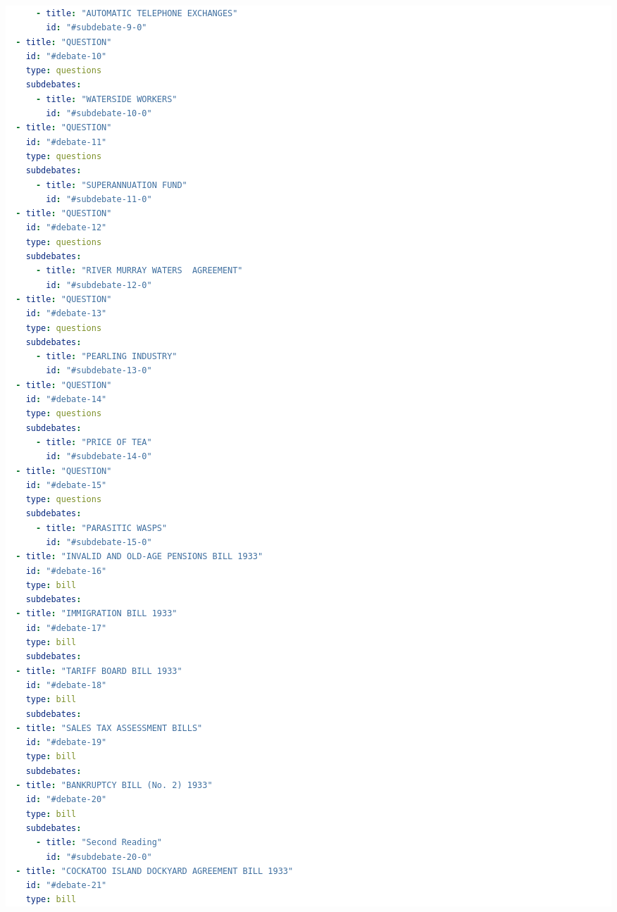 ```yaml
      - title: "AUTOMATIC TELEPHONE EXCHANGES"
        id: "#subdebate-9-0"
  - title: "QUESTION"
    id: "#debate-10"
    type: questions
    subdebates:
      - title: "WATERSIDE WORKERS"
        id: "#subdebate-10-0"
  - title: "QUESTION"
    id: "#debate-11"
    type: questions
    subdebates:
      - title: "SUPERANNUATION FUND"
        id: "#subdebate-11-0"
  - title: "QUESTION"
    id: "#debate-12"
    type: questions
    subdebates:
      - title: "RIVER MURRAY WATERS  AGREEMENT"
        id: "#subdebate-12-0"
  - title: "QUESTION"
    id: "#debate-13"
    type: questions
    subdebates:
      - title: "PEARLING INDUSTRY"
        id: "#subdebate-13-0"
  - title: "QUESTION"
    id: "#debate-14"
    type: questions
    subdebates:
      - title: "PRICE OF TEA"
        id: "#subdebate-14-0"
  - title: "QUESTION"
    id: "#debate-15"
    type: questions
    subdebates:
      - title: "PARASITIC WASPS"
        id: "#subdebate-15-0"
  - title: "INVALID AND OLD-AGE PENSIONS BILL 1933"
    id: "#debate-16"
    type: bill
    subdebates:
  - title: "IMMIGRATION BILL 1933"
    id: "#debate-17"
    type: bill
    subdebates:
  - title: "TARIFF BOARD BILL 1933"
    id: "#debate-18"
    type: bill
    subdebates:
  - title: "SALES TAX ASSESSMENT BILLS"
    id: "#debate-19"
    type: bill
    subdebates:
  - title: "BANKRUPTCY BILL (No. 2) 1933"
    id: "#debate-20"
    type: bill
    subdebates:
      - title: "Second Reading"
        id: "#subdebate-20-0"
  - title: "COCKATOO ISLAND DOCKYARD AGREEMENT BILL 1933"
    id: "#debate-21"
    type: bill
```